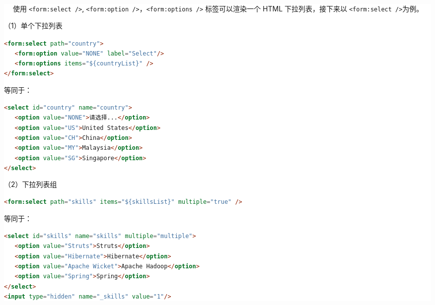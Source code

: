 ​	　使用 `<form:select />`, `<form:option />`，`<form:options />` 标签可以渲染一个 HTML 下拉列表，接下来以 `<form:select />`为例。

（1）单个下拉列表

```html
<form:select path="country">
   <form:option value="NONE" label="Select"/>
   <form:options items="${countryList}" />
</form:select>
```

等同于：

```html
<select id="country" name="country">
   <option value="NONE">请选择...</option>
   <option value="US">United States</option>
   <option value="CH">China</option>
   <option value="MY">Malaysia</option>
   <option value="SG">Singapore</option>
</select>
```

（2）下拉列表组

```html
<form:select path="skills" items="${skillsList}" multiple="true" />
```

等同于：

```html
<select id="skills" name="skills" multiple="multiple">
   <option value="Struts">Struts</option>
   <option value="Hibernate">Hibernate</option>
   <option value="Apache Wicket">Apache Hadoop</option>
   <option value="Spring">Spring</option>
</select>
<input type="hidden" name="_skills" value="1"/>
```

